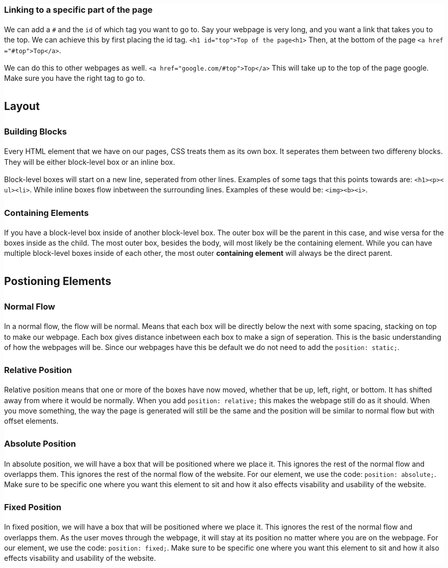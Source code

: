 ### Linking to a specific part of the page

We can add a `#` and the `id` of which tag you want to go to. Say your webpage is very long, and you want a link that takes you to the top. We can achieve this by first placing the id tag. `<h1 id="top">Top of the page<h1>` Then, at the bottom of the page `<a href="#top">Top</a>`.

We can do this to other webpages as well. `<a href="google.com/#top">Top</a>` This will take up to the top of the page google. Make sure you have the right tag to go to.

## Layout

### Building Blocks

Every HTML element that we have on our pages, CSS treats them as its own box. It seperates them between two differeny blocks. They will be either block-level box or an inline box.

Block-level boxes will start on a new line, seperated from other lines. Examples of some tags that this points towards are: `<h1><p><ul><li>`. While inline boxes flow inbetween the surrounding lines. Examples of these would be: `<img><b><i>`.

### Containing Elements

If you have a block-level box inside of another block-level box. The outer box will be the parent in this case, and wise versa for the boxes inside as the child. The most outer box, besides the body, will most likely be the containing element. While you can have multiple block-level boxes inside of each other, the most outer **containing element** will always be the direct parent.

## Postioning Elements

### Normal Flow

In a normal flow, the flow will be normal. Means that each box will be directly below the next with some spacing, stacking on top to make our webpage. Each box gives distance inbetween each box to make a sign of seperation. This is the basic understanding of how the webpages will be. Since our webpages have this be default we do not need to add the `position: static;`.

### Relative Position

Relative position means that one or more of the boxes have now moved, whether that be up, left, right, or bottom. It has shifted away from where it would be normally. When you add `position: relative;` this makes the webpage still do as it should. When you move something, the way the page is generated will still be the same and the position will be similar to normal flow but with offset elements.

### Absolute Position

In absolute position, we will have a box that will be positioned where we place it. This ignores the rest of the normal flow and overlapps them. This ignores the rest of the normal flow of the website. For our element, we use the code: `position: absolute;`. Make sure to be specific one where you want this element to sit and how it also effects visability and usability of the website.

### Fixed Position

In fixed position, we will have a box that will be positioned where we place it. This ignores the rest of the normal flow and overlapps them. As the user moves through the webpage, it will stay at its position no matter where you are on the webpage. For our element, we use the code: `position: fixed;`. Make sure to be specific one where you want this element to sit and how it also effects visability and usability of the website.
